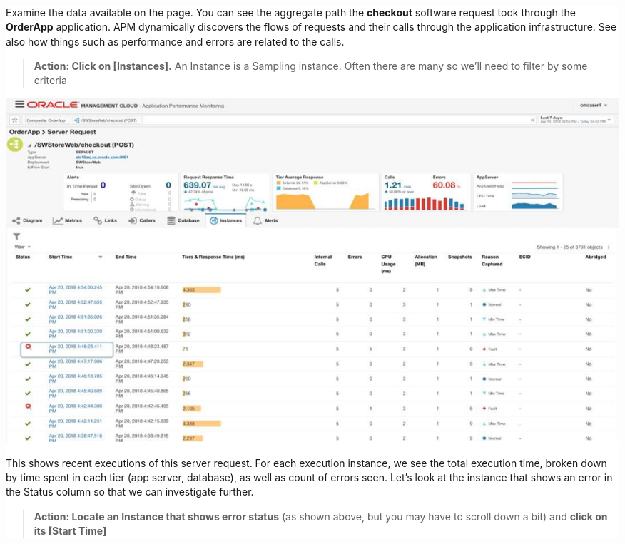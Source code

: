 Examine the data available on the page. You can see the aggregate path the
**checkout** software request took through the **OrderApp** application. APM
dynamically discovers the flows of requests and their calls through the
application infrastructure. See also how things such as performance and errors
are related to the calls.

>   **Action: Click on [Instances].** An Instance is a Sampling instance. Often
>   there are many so we’ll need to filter by some criteria

![](media/6c564376a06780e02113b4e8af142c2c.jpg)

This shows recent executions of this server request. For each execution
instance, we see the total execution time, broken down by time spent in each
tier (app server, database), as well as count of errors seen. Let’s look at the
instance that shows an error in the Status column so that we can investigate
further.

>   **Action: Locate an Instance that shows error status** (as shown above, but
>   you may have to scroll down a bit) and **click on its [Start Time]**
